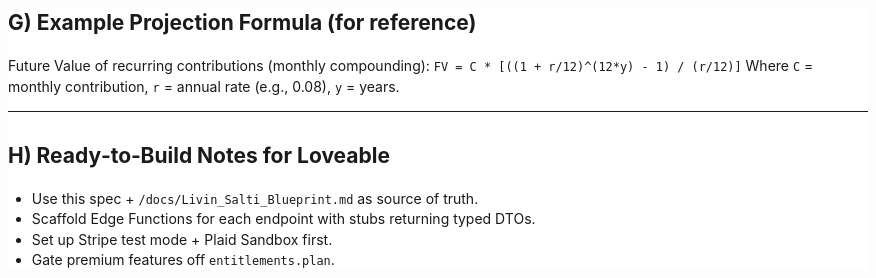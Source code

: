 
## G) Example Projection Formula (for reference)

Future Value of recurring contributions (monthly compounding):
`FV = C * [((1 + r/12)^(12*y) - 1) / (r/12)]`
Where `C` = monthly contribution, `r` = annual rate (e.g., 0.08), `y` = years.

---

## H) Ready‑to‑Build Notes for Loveable

* Use this spec + `/docs/Livin_Salti_Blueprint.md` as source of truth.
* Scaffold Edge Functions for each endpoint with stubs returning typed DTOs.
* Set up Stripe test mode + Plaid Sandbox first.
* Gate premium features off `entitlements.plan`.